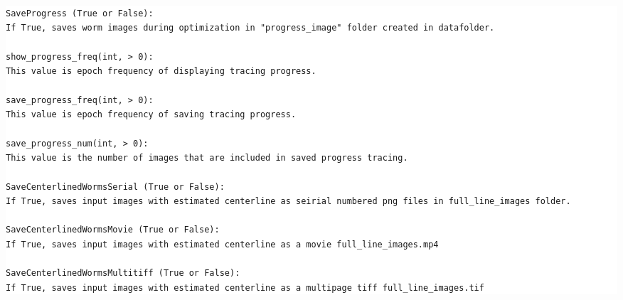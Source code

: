 ```
SaveProgress (True or False):
If True, saves worm images during optimization in "progress_image" folder created in datafolder.

show_progress_freq(int, > 0):
This value is epoch frequency of displaying tracing progress.

save_progress_freq(int, > 0):
This value is epoch frequency of saving tracing progress.

save_progress_num(int, > 0):
This value is the number of images that are included in saved progress tracing.

SaveCenterlinedWormsSerial (True or False):
If True, saves input images with estimated centerline as seirial numbered png files in full_line_images folder.

SaveCenterlinedWormsMovie (True or False):
If True, saves input images with estimated centerline as a movie full_line_images.mp4

SaveCenterlinedWormsMultitiff (True or False):
If True, saves input images with estimated centerline as a multipage tiff full_line_images.tif
```

